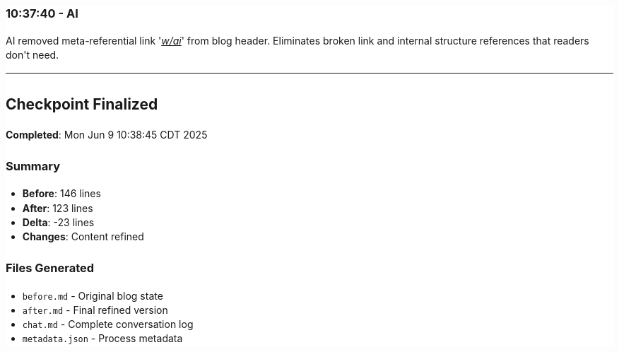 
### 10:37:40 - AI

AI removed meta-referential link '*[w/ai](./ai/README.md)*' from blog header. Eliminates broken link and internal structure references that readers don't need.

---

## Checkpoint Finalized
**Completed**: Mon Jun  9 10:38:45 CDT 2025

### Summary
- **Before**:      146 lines
- **After**:      123 lines  
- **Delta**: -23 lines
- **Changes**: Content refined

### Files Generated
- `before.md` - Original blog state  
- `after.md` - Final refined version
- `chat.md` - Complete conversation log
- `metadata.json` - Process metadata

